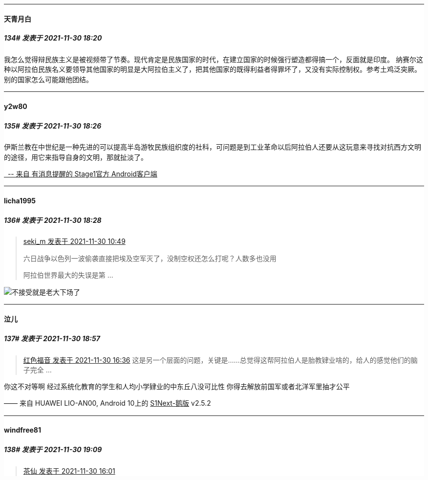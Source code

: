 *****

####  天青月白  
##### 134#       发表于 2021-11-30 18:20

我怎么觉得辩民族主义是被视频带了节奏。现代肯定是民族国家的时代，在建立国家的时候强行塑造都得搞一个，反面就是印度。
纳赛尔这种以阿拉伯民族名义要领导其他国家的明显是大阿拉伯主义了，把其他国家的既得利益者得罪坏了，又没有实际控制权。参考土鸡泛突厥。别的国家怎么可能跟他团结。



*****

####  y2w80  
##### 135#       发表于 2021-11-30 18:26

伊斯兰教在中世纪是一种先进的可以提高半岛游牧民族组织度的社科，可问题是到工业革命以后阿拉伯人还要从这玩意来寻找对抗西方文明的途径，用它来指导自身的文明，那就扯淡了。

[  -- 来自 有消息提醒的 Stage1官方 Android客户端](https://www.coolapk.com/apk/140634)

*****

####  licha1995  
##### 136#       发表于 2021-11-30 18:28

<blockquote><a href="httphttps://bbs.saraba1st.com/2b/forum.php?mod=redirect&amp;goto=findpost&amp;pid=53754683&amp;ptid=2040079" target="_blank">seki_m 发表于 2021-11-30 10:49</a>

六日战争以色列一波偷袭直接把埃及空军灭了，没制空权还怎么打呢？人数多也没用

阿拉伯世界最大的失误是第 ...</blockquote>
<img src="https://static.saraba1st.com/image/smiley/face2017/001.png" referrerpolicy="no-referrer">不接受就是老大下场了



*****

####  泣儿  
##### 137#       发表于 2021-11-30 18:57

<blockquote><a href="httphttps://bbs.saraba1st.com/2b/forum.php?mod=redirect&amp;goto=findpost&amp;pid=53758977&amp;ptid=2040079" target="_blank">红色福音 发表于 2021-11-30 16:36</a>
这是另一个层面的问题，关键是……总觉得这帮阿拉伯人是胎教肄业啥的，给人的感觉他们的脑子完全 ...</blockquote>
你这不对等啊 经过系统化教育的学生和人均小学肄业的中东丘八没可比性
你得去解放前国军或者北洋军里抽才公平

—— 来自 HUAWEI LIO-AN00, Android 10上的 [S1Next-鹅版](https://github.com/ykrank/S1-Next/releases) v2.5.2



*****

####  windfree81  
##### 138#       发表于 2021-11-30 19:09

<blockquote><a href="httphttps://bbs.saraba1st.com/2b/forum.php?mod=redirect&amp;goto=findpost&amp;pid=53758611&amp;ptid=2040079" target="_blank">茶仙 发表于 2021-11-30 16:01</a>
